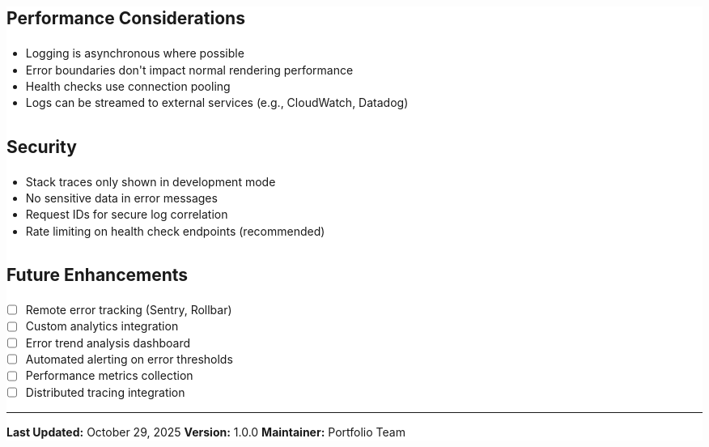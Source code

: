 ## Performance Considerations

- Logging is asynchronous where possible
- Error boundaries don't impact normal rendering performance
- Health checks use connection pooling
- Logs can be streamed to external services (e.g., CloudWatch, Datadog)

## Security

- Stack traces only shown in development mode
- No sensitive data in error messages
- Request IDs for secure log correlation
- Rate limiting on health check endpoints (recommended)

## Future Enhancements

- [ ] Remote error tracking (Sentry, Rollbar)
- [ ] Custom analytics integration
- [ ] Error trend analysis dashboard
- [ ] Automated alerting on error thresholds
- [ ] Performance metrics collection
- [ ] Distributed tracing integration

---

**Last Updated:** October 29, 2025
**Version:** 1.0.0
**Maintainer:** Portfolio Team
